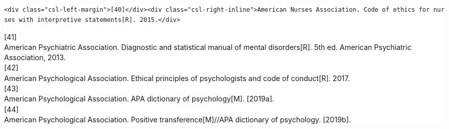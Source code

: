    <div class="csl-left-margin">[40]</div><div class="csl-right-inline">American Nurses Association. Code of ethics for nurses with interpretive statements[R]. 2015.</div>
  </div>
  <div class="csl-entry">
    <div class="csl-left-margin">[41]</div><div class="csl-right-inline">American Psychiatric Association. Diagnostic and statistical manual of mental disorders[R]. 5th ed. American Psychiatric Association, 2013.</div>
  </div>
  <div class="csl-entry">
    <div class="csl-left-margin">[42]</div><div class="csl-right-inline">American Psychological Association. Ethical principles of psychologists and code of conduct[R]. 2017.</div>
  </div>
  <div class="csl-entry">
    <div class="csl-left-margin">[43]</div><div class="csl-right-inline">American Psychological Association. APA dictionary of psychology[M]. [2019a].</div>
  </div>
  <div class="csl-entry">
    <div class="csl-left-margin">[44]</div><div class="csl-right-inline">American Psychological Association. Positive transference[M]//APA dictionary of psychology. [2019b].</div>
  </div>
  <div class="csl-entry">
